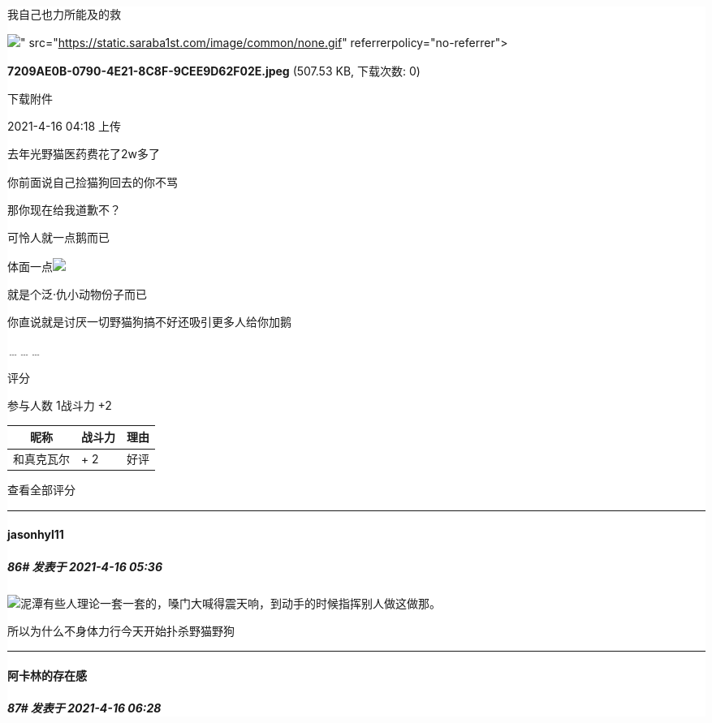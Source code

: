 我自己也力所能及的救


<img src="https://img.saraba1st.com/forum/202104/16/041844siivitwb9bzyvvzy.jpeg" referrerpolicy="no-referrer">" src="https://static.saraba1st.com/image/common/none.gif" referrerpolicy="no-referrer">


<strong>7209AE0B-0790-4E21-8C8F-9CEE9D62F02E.jpeg</strong> (507.53 KB, 下载次数: 0)

下载附件

2021-4-16 04:18 上传


去年光野猫医药费花了2w多了

你前面说自己捡猫狗回去的你不骂

那你现在给我道歉不？


可怜人就一点鹅而已

体面一点<img src="https://static.saraba1st.com/image/smiley/face2017/049.png" referrerpolicy="no-referrer"> 


就是个泛·仇小动物份子而已

你直说就是讨厌一切野猫狗搞不好还吸引更多人给你加鹅


﹍﹍﹍

评分


 参与人数 1战斗力 +2

|昵称|战斗力|理由|
|----|---|---|
| 和真克瓦尔| + 2|好评|


查看全部评分


*****

####  jasonhyl11  
##### 86#       发表于 2021-4-16 05:36


<img src="https://static.saraba1st.com/image/smiley/face2017/048.png" referrerpolicy="no-referrer">泥潭有些人理论一套一套的，嗓门大喊得震天响，到动手的时候指挥别人做这做那。


所以为什么不身体力行今天开始扑杀野猫野狗


*****

####  阿卡林的存在感  
##### 87#       发表于 2021-4-16 06:28

